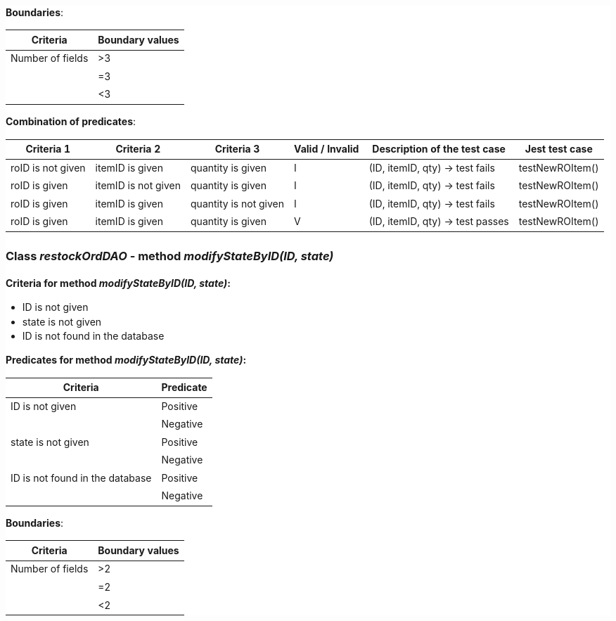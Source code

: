 

**Boundaries**:

| Criteria         | Boundary values |
| ---------------- | --------------- |
| Number of fields | >3              |
|                  | =3              |
|                  | <3              |



**Combination of predicates**:


| Criteria 1        | Criteria 2          | Criteria 3            | Valid / Invalid | Description of the test case     | Jest test case  |
| ----------------- | ------------------- | --------------------- | --------------- | -------------------------------- | --------------- |
| roID is not given | itemID is given     | quantity is given     | I               | (ID, itemID, qty) -> test fails  | testNewROItem() |
| roID is given     | itemID is not given | quantity is given     | I               | (ID, itemID, qty) -> test fails  | testNewROItem() |
| roID is given     | itemID is given     | quantity is not given | I               | (ID, itemID, qty) -> test fails  | testNewROItem() |
| roID is given     | itemID is given     | quantity is given     | V               | (ID, itemID, qty) -> test passes | testNewROItem() |

### **Class *restockOrdDAO* - method *modifyStateByID(ID, state)***
**Criteria for method *modifyStateByID(ID, state)*:**
	
 - ID is not given
 - state is not given
 - ID is not found in the database

**Predicates for method *modifyStateByID(ID, state)*:**

| Criteria                        | Predicate |
| ------------------------------- | --------- |
| ID is not given                 | Positive  |
|                                 | Negative  |
| state is not given              | Positive  |
|                                 | Negative  |
| ID is not found in the database | Positive  |
|                                 | Negative  |




**Boundaries**:

| Criteria         | Boundary values |
| ---------------- | --------------- |
| Number of fields | >2              |
|                  | =2              |
|                  | <2              |

